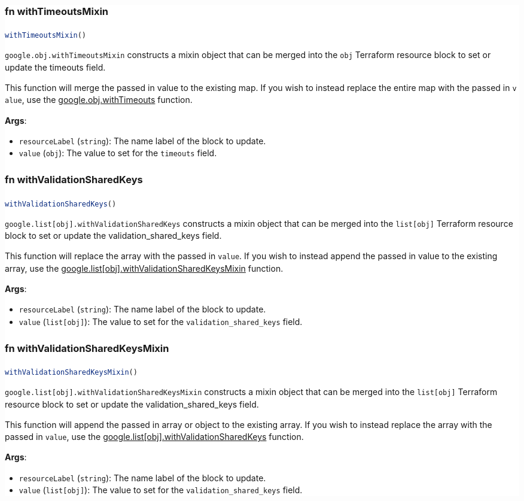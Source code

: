 
### fn withTimeoutsMixin

```ts
withTimeoutsMixin()
```

`google.obj.withTimeoutsMixin` constructs a mixin object that can be merged into the `obj`
Terraform resource block to set or update the timeouts field.

This function will merge the passed in value to the existing map. If you wish
to instead replace the entire map with the passed in `value`, use the [google.obj.withTimeouts](TODO)
function.


**Args**:
  - `resourceLabel` (`string`): The name label of the block to update.
  - `value` (`obj`): The value to set for the `timeouts` field.


### fn withValidationSharedKeys

```ts
withValidationSharedKeys()
```

`google.list[obj].withValidationSharedKeys` constructs a mixin object that can be merged into the `list[obj]`
Terraform resource block to set or update the validation_shared_keys field.

This function will replace the array with the passed in `value`. If you wish to instead append the
passed in value to the existing array, use the [google.list[obj].withValidationSharedKeysMixin](TODO) function.


**Args**:
  - `resourceLabel` (`string`): The name label of the block to update.
  - `value` (`list[obj]`): The value to set for the `validation_shared_keys` field.


### fn withValidationSharedKeysMixin

```ts
withValidationSharedKeysMixin()
```

`google.list[obj].withValidationSharedKeysMixin` constructs a mixin object that can be merged into the `list[obj]`
Terraform resource block to set or update the validation_shared_keys field.

This function will append the passed in array or object to the existing array. If you wish
to instead replace the array with the passed in `value`, use the [google.list[obj].withValidationSharedKeys](TODO)
function.


**Args**:
  - `resourceLabel` (`string`): The name label of the block to update.
  - `value` (`list[obj]`): The value to set for the `validation_shared_keys` field.
